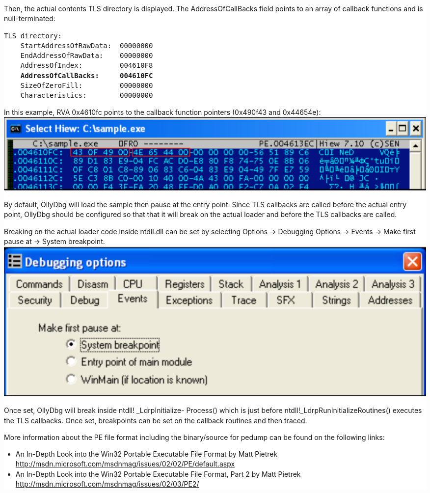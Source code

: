 Then, the actual contents TLS directory is displayed. The AddressOfCallBacks field points to an array of callback functions and is null-terminated:  
<pre>
TLS directory:
    StartAddressOfRawData:  00000000
    EndAddressOfRawData:    00000000
    AddressOfIndex:         004610F8
    <b>AddressOfCallBacks:     004610FC</b>
    SizeOfZeroFill:         00000000
    Characteristics:        00000000
</pre>

In this example, RVA 0x4610fc points to the callback function pointers (0x490f43 and 0x44654e):  
![](images/2021-03-14-19-35-01.png)  

By default, OllyDbg will load the sample then pause at the entry point. Since TLS callbacks are called before the actual entry point, OllyDbg should be configured so that that it will break on the actual loader and before the TLS callbacks are called.  

Breaking on the actual loader code inside ntdll.dll can be set by selecting Options -> Debugging Options -> Events -> Make first pause at -> System breakpoint.  
![](images/2021-03-14-19-35-49.png)  

Once set, OllyDbg will break  inside ntdll! _LdrpInitialize- Process() which is just before ntdll!_LdrpRunInitializeRoutines() executes the TLS callbacks. Once set, breakpoints can be set on the callback routines and then traced.  

More information about the PE file format including the binary/source for pedump can be found on the following links:
-  An In-Depth Look into the Win32 Portable Executable File Format by Matt Pietrek http://msdn.microsoft.com/msdnmag/issues/02/02/PE/default.aspx 
-  An In-Depth Look into the Win32 Portable Executable File Format, Part 2 by Matt Pietrek http://msdn.microsoft.com/msdnmag/issues/02/03/PE2/ 

